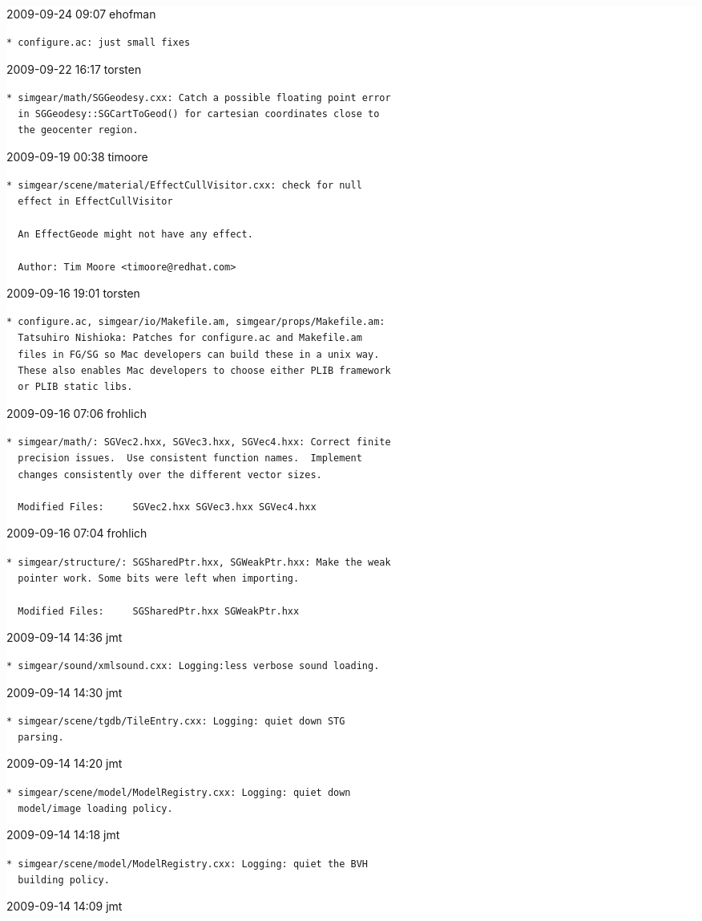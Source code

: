 2009-09-24 09:07  ehofman

	* configure.ac: just small fixes

2009-09-22 16:17  torsten

	* simgear/math/SGGeodesy.cxx: Catch a possible floating point error
	  in SGGeodesy::SGCartToGeod() for cartesian coordinates close to
	  the geocenter region.

2009-09-19 00:38  timoore

	* simgear/scene/material/EffectCullVisitor.cxx: check for null
	  effect in EffectCullVisitor

	  An EffectGeode might not have any effect.

	  Author: Tim Moore <timoore@redhat.com>

2009-09-16 19:01  torsten

	* configure.ac, simgear/io/Makefile.am, simgear/props/Makefile.am:
	  Tatsuhiro Nishioka: Patches for configure.ac and Makefile.am
	  files in FG/SG so Mac developers can build these in a unix way.
	  These also enables Mac developers to choose either PLIB framework
	  or PLIB static libs.

2009-09-16 07:06  frohlich

	* simgear/math/: SGVec2.hxx, SGVec3.hxx, SGVec4.hxx: Correct finite
	  precision issues.  Use consistent function names.  Implement
	  changes consistently over the different vector sizes.

	  Modified Files:	  SGVec2.hxx SGVec3.hxx SGVec4.hxx

2009-09-16 07:04  frohlich

	* simgear/structure/: SGSharedPtr.hxx, SGWeakPtr.hxx: Make the weak
	  pointer work. Some bits were left when importing.

	  Modified Files:	  SGSharedPtr.hxx SGWeakPtr.hxx

2009-09-14 14:36  jmt

	* simgear/sound/xmlsound.cxx: Logging:less verbose sound loading.

2009-09-14 14:30  jmt

	* simgear/scene/tgdb/TileEntry.cxx: Logging: quiet down STG
	  parsing.

2009-09-14 14:20  jmt

	* simgear/scene/model/ModelRegistry.cxx: Logging: quiet down
	  model/image loading policy.

2009-09-14 14:18  jmt

	* simgear/scene/model/ModelRegistry.cxx: Logging: quiet the BVH
	  building policy.

2009-09-14 14:09  jmt
